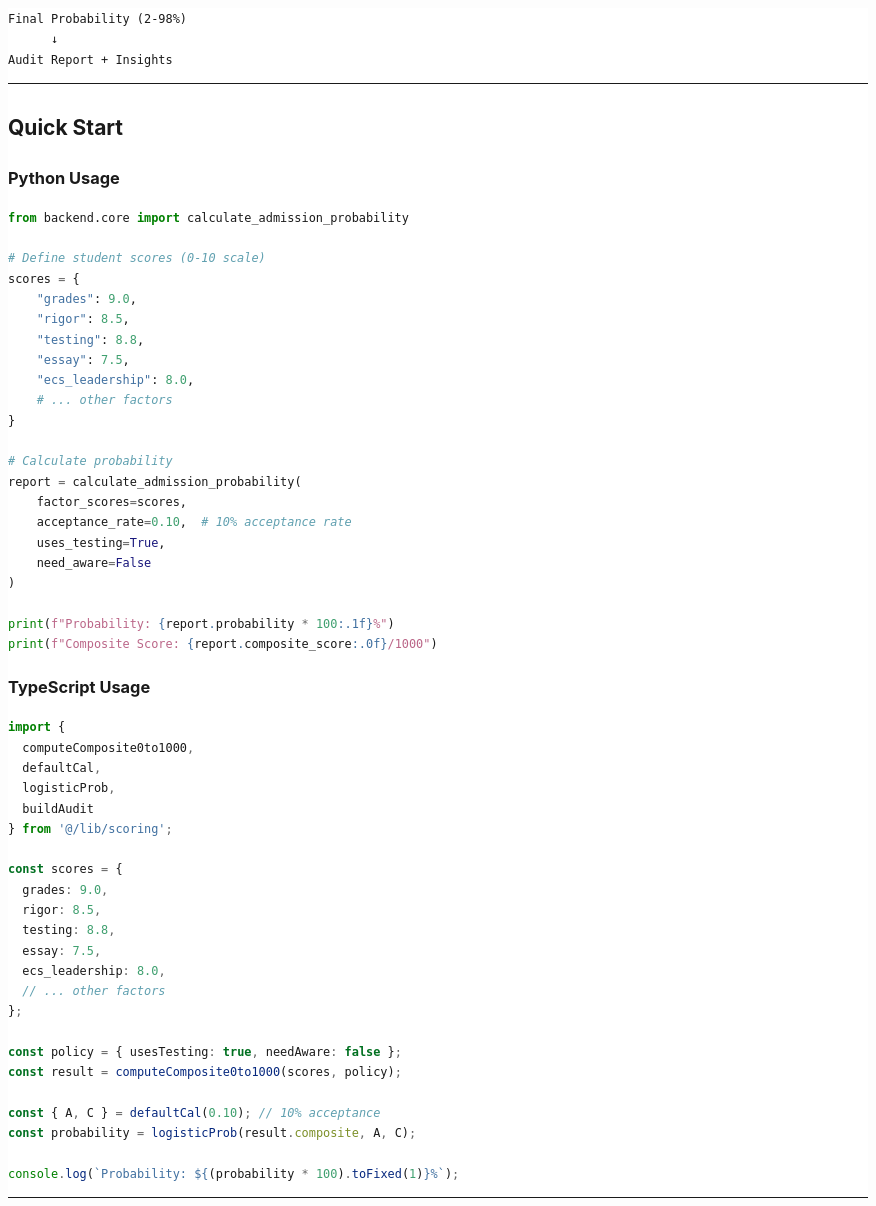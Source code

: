 ```
Final Probability (2-98%)
      ↓
Audit Report + Insights
```

---

## Quick Start

### Python Usage

```python
from backend.core import calculate_admission_probability

# Define student scores (0-10 scale)
scores = {
    "grades": 9.0,
    "rigor": 8.5,
    "testing": 8.8,
    "essay": 7.5,
    "ecs_leadership": 8.0,
    # ... other factors
}

# Calculate probability
report = calculate_admission_probability(
    factor_scores=scores,
    acceptance_rate=0.10,  # 10% acceptance rate
    uses_testing=True,
    need_aware=False
)

print(f"Probability: {report.probability * 100:.1f}%")
print(f"Composite Score: {report.composite_score:.0f}/1000")
```

### TypeScript Usage

```typescript
import {
  computeComposite0to1000,
  defaultCal,
  logisticProb,
  buildAudit
} from '@/lib/scoring';

const scores = {
  grades: 9.0,
  rigor: 8.5,
  testing: 8.8,
  essay: 7.5,
  ecs_leadership: 8.0,
  // ... other factors
};

const policy = { usesTesting: true, needAware: false };
const result = computeComposite0to1000(scores, policy);

const { A, C } = defaultCal(0.10); // 10% acceptance
const probability = logisticProb(result.composite, A, C);

console.log(`Probability: ${(probability * 100).toFixed(1)}%`);
```

---